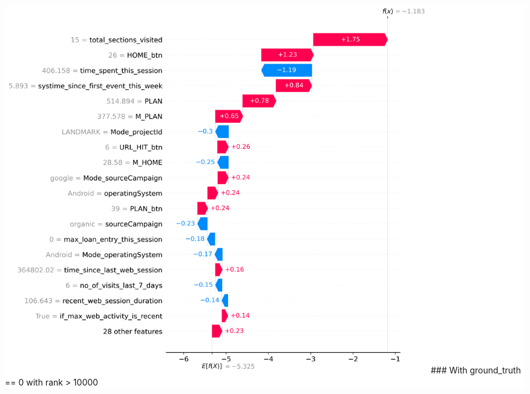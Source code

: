 <img src='https://raw.githubusercontent.com/ParitKansalXelpmoc/ASBL_visit_model/main/Experiment/6_1/With_ground_truth_==_1_with_rank_more_than_500.png' width='700'/>
### With ground_truth == 0 with rank > 10000